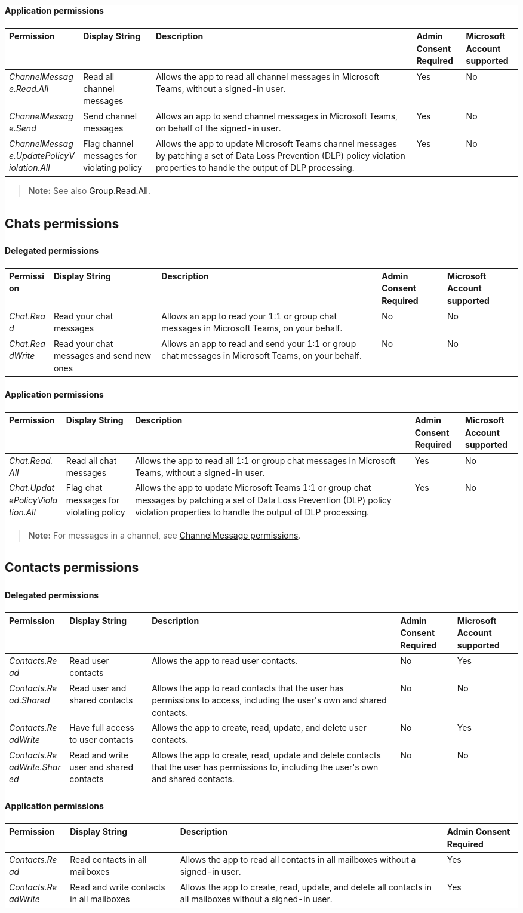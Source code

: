 #### Application permissions

|   Permission    |  Display String   |  Description | Admin Consent Required | Microsoft Account supported |
|:----------------|:------------------|:-------------|:-----------------------|:--------------|
|_ChannelMessage.Read.All_ |Read all channel messages  |Allows the app to read all channel messages in Microsoft Teams, without a signed-in user. |Yes | No |
|_ChannelMessage.Send_ |Send channel messages |Allows an app to send channel messages in Microsoft Teams, on behalf of the signed-in user. |Yes | No |
|_ChannelMessage.UpdatePolicyViolation.All_ |Flag channel messages for violating policy |Allows the app to update Microsoft Teams channel messages by patching a set of Data Loss Prevention (DLP) policy violation properties to handle the output of DLP processing. | Yes | No |

> **Note:** See also [Group.Read.All](#group-permissions).

## Chats permissions

#### Delegated permissions

|   Permission    |  Display String   |  Description | Admin Consent Required | Microsoft Account supported |
|:----------------|:------------------|:-------------|:-----------------------|:--------------|
|_Chat.Read_ |Read your chat messages  |Allows an app to read your 1:1 or group chat messages in Microsoft Teams, on your behalf. |No | No |
|_Chat.ReadWrite_ |Read your chat messages and send new ones  |Allows an app to read and send your 1:1 or group chat messages in Microsoft Teams, on your behalf. |No | No |

#### Application permissions

|   Permission    |  Display String   |  Description | Admin Consent Required | Microsoft Account supported |
|:----------------|:------------------|:-------------|:-----------------------|:--------------|
|_Chat.Read.All_ |Read all chat messages  |Allows the app to read all 1:1 or group chat messages in Microsoft Teams, without a signed-in user. |Yes | No |
|_Chat.UpdatePolicyViolation.All_ |Flag chat messages for violating policy |Allows the app to update Microsoft Teams 1:1 or group chat messages by patching a set of Data Loss Prevention (DLP) policy violation properties to handle the output of DLP processing. | Yes | No |

> **Note:** For messages in a channel, see [ChannelMessage permissions](#channelmessage-permissions).

## Contacts permissions

#### Delegated permissions

|   Permission    |  Display String   |  Description | Admin Consent Required | Microsoft Account supported |
|:----------------|:------------------|:-------------|:-----------------------|:--------------|
|_Contacts.Read_ |Read user contacts  |Allows the app to read user contacts. |No | Yes |
|_Contacts.Read.Shared_ |Read user and shared contacts |Allows the app to read contacts that the user has permissions to access, including the user's own and shared contacts. |No |No|
|_Contacts.ReadWrite_ |Have full access to user contacts |Allows the app to create, read, update, and delete user contacts. |No |Yes|
|_Contacts.ReadWrite.Shared_ |Read and write user and shared contacts |Allows the app to create, read, update and delete contacts that the user has permissions to, including the user's own and shared contacts. |No |No|

#### Application permissions

|Permission    |Display String   |Description |Admin Consent Required |
|:-----------------------------|:-----------------------------------------|:-----------------|:-----------------|
|_Contacts.Read_ |Read contacts in all mailboxes |Allows the app to read all contacts in all mailboxes without a signed-in user. |Yes |
|_Contacts.ReadWrite_ |Read and write contacts in all mailboxes |Allows the app to create, read, update, and delete all contacts in all mailboxes without a signed-in user. |Yes |
